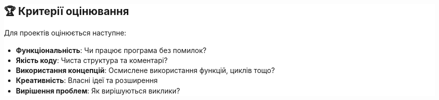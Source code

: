 ## 🏆 Критерії оцінювання

Для проектів оцінюється наступне:
- **Функціональність**: Чи працює програма без помилок?
- **Якість коду**: Чиста структура та коментарі?
- **Використання концепцій**: Осмислене використання функцій, циклів тощо?
- **Креативність**: Власні ідеї та розширення
- **Вирішення проблем**: Як вирішуються виклики?
